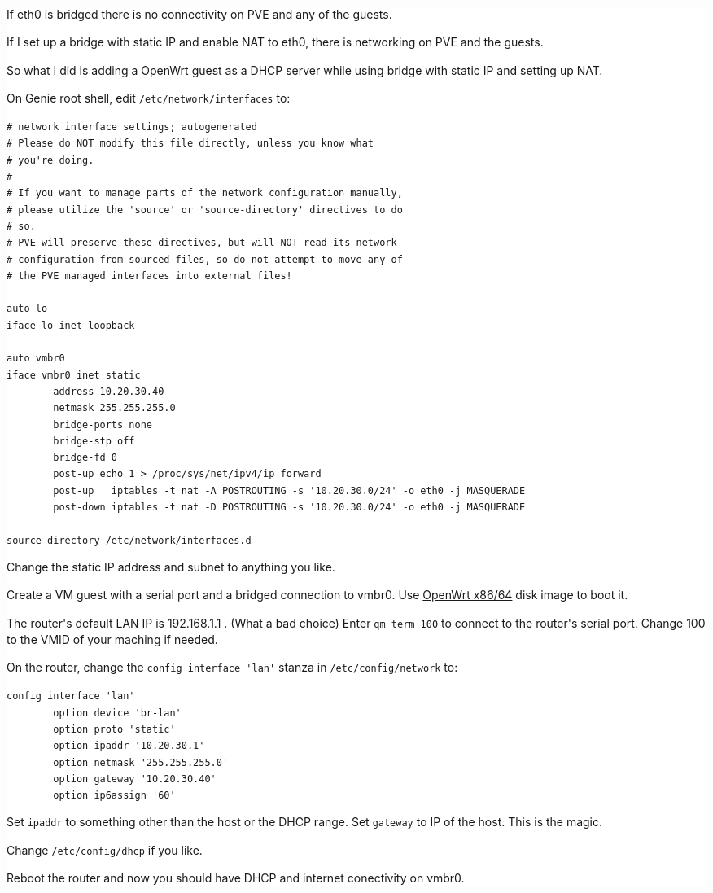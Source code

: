 If eth0 is bridged there is no connectivity on PVE and any of the guests.

If I set up a bridge with static IP and enable NAT to eth0, there is networking on PVE and the guests.

So what I did is adding a OpenWrt guest as a DHCP server while using bridge with static IP and setting up NAT.

On Genie root shell, edit `/etc/network/interfaces` to:
```
# network interface settings; autogenerated
# Please do NOT modify this file directly, unless you know what
# you're doing.
#
# If you want to manage parts of the network configuration manually,
# please utilize the 'source' or 'source-directory' directives to do
# so.
# PVE will preserve these directives, but will NOT read its network
# configuration from sourced files, so do not attempt to move any of
# the PVE managed interfaces into external files!

auto lo
iface lo inet loopback

auto vmbr0
iface vmbr0 inet static
        address 10.20.30.40
        netmask 255.255.255.0
        bridge-ports none
        bridge-stp off
        bridge-fd 0
        post-up echo 1 > /proc/sys/net/ipv4/ip_forward
        post-up   iptables -t nat -A POSTROUTING -s '10.20.30.0/24' -o eth0 -j MASQUERADE
        post-down iptables -t nat -D POSTROUTING -s '10.20.30.0/24' -o eth0 -j MASQUERADE

source-directory /etc/network/interfaces.d
```
Change the static IP address and subnet to anything you like.

Create a VM guest with a serial port and a bridged connection to vmbr0. Use [OpenWrt x86/64](https://downloads.openwrt.org/releases/21.02.3/targets/x86/64/) disk image to boot it.

The router's default LAN IP is 192.168.1.1 . (What a bad choice)
Enter `qm term 100` to connect to the router's serial port. Change 100 to the VMID of your maching if needed.

On the router, change the `config interface 'lan'` stanza in `/etc/config/network` to:
```
config interface 'lan'
        option device 'br-lan'
        option proto 'static'
        option ipaddr '10.20.30.1'
        option netmask '255.255.255.0'
        option gateway '10.20.30.40'
        option ip6assign '60'
```
Set `ipaddr` to something other than the host or the DHCP range. Set `gateway` to IP of the host. This is the magic.

Change `/etc/config/dhcp` if you like.

Reboot the router and now you should have DHCP and internet conectivity on vmbr0.